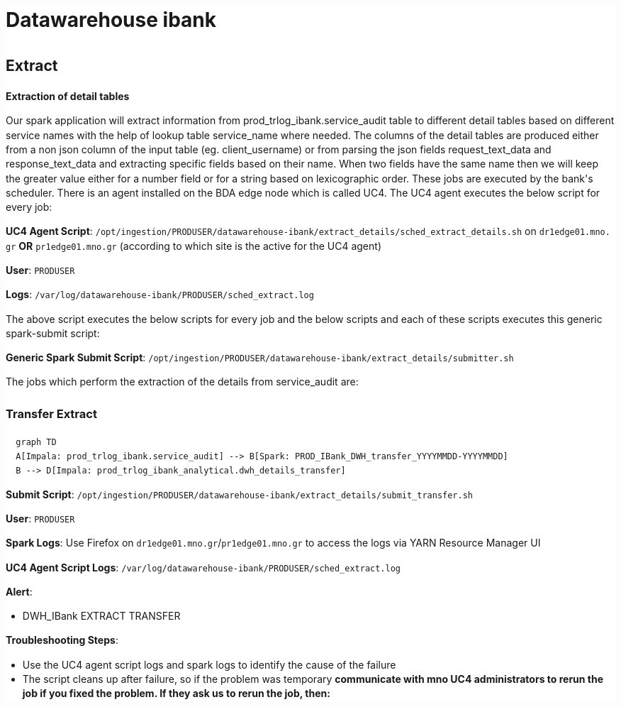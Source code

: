 # Datawarehouse ibank

## Extract

**Extraction of detail tables**

Our spark application will extract information from prod_trlog_ibank.service_audit table to different detail tables based on different service names with the help of lookup table service_name where needed. The columns of the detail tables are produced either from a non json column of the input table (eg. client_username) or from parsing the json fields request_text_data and response_text_data and extracting specific fields based on their name. When two fields have the same name then we will keep the greater value either for a number field or for a string based on lexicographic order.
These jobs are executed by the bank's scheduler. There is an agent installed on the BDA edge node which is called UC4. The UC4 agent executes the below script for every job:

**UC4 Agent Script**: `/opt/ingestion/PRODUSER/datawarehouse-ibank/extract_details/sched_extract_details.sh` on `dr1edge01.mno.gr` **OR** `pr1edge01.mno.gr` (according to which site is the active for the UC4 agent)

**User**: `PRODUSER`

**Logs**: `/var/log/datawarehouse-ibank/PRODUSER/sched_extract.log`

The above script executes the below scripts for every job and the below scripts and each of these scripts executes this generic spark-submit script:

**Generic Spark Submit Script**: `/opt/ingestion/PRODUSER/datawarehouse-ibank/extract_details/submitter.sh`

The jobs which perform the extraction of the details from service_audit are:

### Transfer Extract

``` mermaid
  graph TD
  A[Impala: prod_trlog_ibank.service_audit] --> B[Spark: PROD_IBank_DWH_transfer_YYYYMMDD-YYYYMMDD]
  B --> D[Impala: prod_trlog_ibank_analytical.dwh_details_transfer]
  ```

**Submit Script**: `/opt/ingestion/PRODUSER/datawarehouse-ibank/extract_details/submit_transfer.sh`

**User**: `PRODUSER`

**Spark Logs**: Use Firefox on `dr1edge01.mno.gr`/`pr1edge01.mno.gr` to access the logs via YARN Resource Manager UI

**UC4 Agent Script Logs**: `/var/log/datawarehouse-ibank/PRODUSER/sched_extract.log`

**Alert**:

- DWH_IBank EXTRACT TRANSFER

**Troubleshooting Steps**:

- Use the UC4 agent script logs and spark logs to identify the cause of the failure 
- The script cleans up after failure, so if the problem was temporary **communicate with mno UC4 administrators to rerun the job if you fixed the problem. If they ask us to rerun the job, then:**

